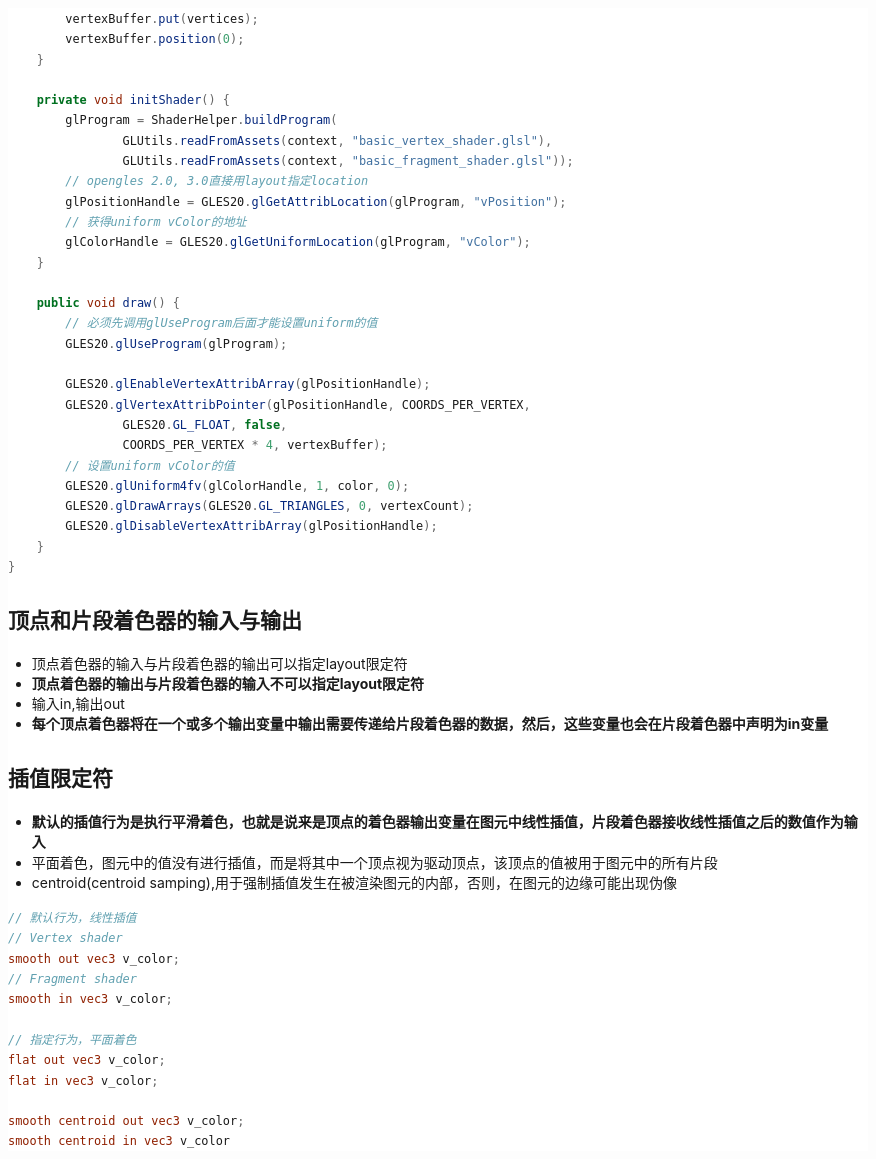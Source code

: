 ```java
        vertexBuffer.put(vertices);
        vertexBuffer.position(0);
    }

    private void initShader() {
        glProgram = ShaderHelper.buildProgram(
                GLUtils.readFromAssets(context, "basic_vertex_shader.glsl"),
                GLUtils.readFromAssets(context, "basic_fragment_shader.glsl"));
        // opengles 2.0, 3.0直接用layout指定location
        glPositionHandle = GLES20.glGetAttribLocation(glProgram, "vPosition");
        // 获得uniform vColor的地址
        glColorHandle = GLES20.glGetUniformLocation(glProgram, "vColor");
    }

    public void draw() {
        // 必须先调用glUseProgram后面才能设置uniform的值
        GLES20.glUseProgram(glProgram);

        GLES20.glEnableVertexAttribArray(glPositionHandle);
        GLES20.glVertexAttribPointer(glPositionHandle, COORDS_PER_VERTEX,
                GLES20.GL_FLOAT, false,
                COORDS_PER_VERTEX * 4, vertexBuffer);
        // 设置uniform vColor的值
        GLES20.glUniform4fv(glColorHandle, 1, color, 0);
        GLES20.glDrawArrays(GLES20.GL_TRIANGLES, 0, vertexCount);
        GLES20.glDisableVertexAttribArray(glPositionHandle);
    }
}
```

## 顶点和片段着色器的输入与输出

-   顶点着色器的输入与片段着色器的输出可以指定layout限定符
-   **顶点着色器的输出与片段着色器的输入不可以指定layout限定符**
-   输入in,输出out
-   **每个顶点着色器将在一个或多个输出变量中输出需要传递给片段着色器的数据，然后，这些变量也会在片段着色器中声明为in变量**

```glsl
```

## 插值限定符

- **默认的插值行为是执行平滑着色，也就是说来是顶点的着色器输出变量在图元中线性插值，片段着色器接收线性插值之后的数值作为输入**
- 平面着色，图元中的值没有进行插值，而是将其中一个顶点视为驱动顶点，该顶点的值被用于图元中的所有片段
- centroid(centroid samping),用于强制插值发生在被渲染图元的内部，否则，在图元的边缘可能出现伪像

```glsl
// 默认行为，线性插值
// Vertex shader
smooth out vec3 v_color;
// Fragment shader
smooth in vec3 v_color;

// 指定行为，平面着色
flat out vec3 v_color;
flat in vec3 v_color;

smooth centroid out vec3 v_color;
smooth centroid in vec3 v_color
```
